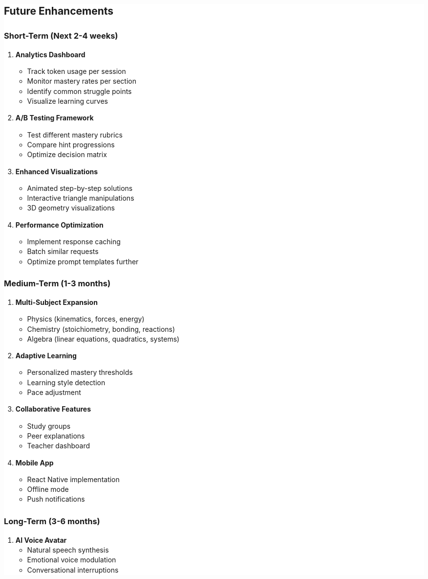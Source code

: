 
## Future Enhancements

### Short-Term (Next 2-4 weeks)

1. **Analytics Dashboard**
   - Track token usage per session
   - Monitor mastery rates per section
   - Identify common struggle points
   - Visualize learning curves

2. **A/B Testing Framework**
   - Test different mastery rubrics
   - Compare hint progressions
   - Optimize decision matrix

3. **Enhanced Visualizations**
   - Animated step-by-step solutions
   - Interactive triangle manipulations
   - 3D geometry visualizations

4. **Performance Optimization**
   - Implement response caching
   - Batch similar requests
   - Optimize prompt templates further

### Medium-Term (1-3 months)

1. **Multi-Subject Expansion**
   - Physics (kinematics, forces, energy)
   - Chemistry (stoichiometry, bonding, reactions)
   - Algebra (linear equations, quadratics, systems)

2. **Adaptive Learning**
   - Personalized mastery thresholds
   - Learning style detection
   - Pace adjustment

3. **Collaborative Features**
   - Study groups
   - Peer explanations
   - Teacher dashboard

4. **Mobile App**
   - React Native implementation
   - Offline mode
   - Push notifications

### Long-Term (3-6 months)

1. **AI Voice Avatar**
   - Natural speech synthesis
   - Emotional voice modulation
   - Conversational interruptions
